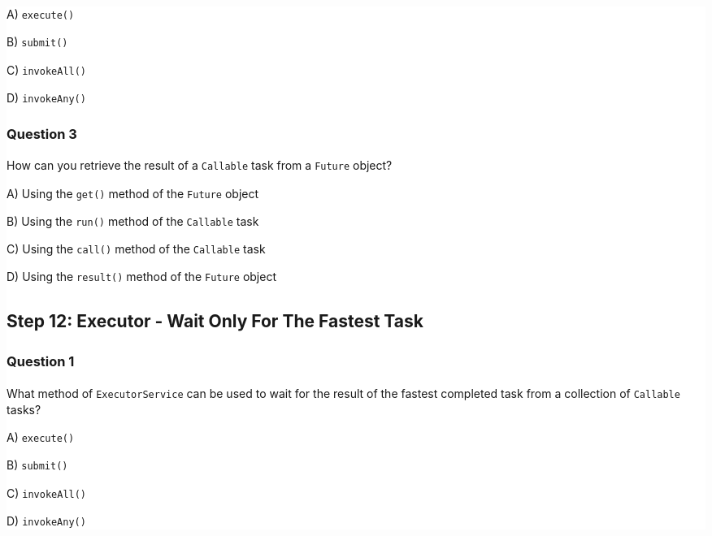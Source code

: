 A) `execute()`

B) `submit()`

C) `invokeAll()`

D) `invokeAny()`

### Question 3
How can you retrieve the result of a `Callable` task from a `Future` object?

A) Using the `get()` method of the `Future` object

B) Using the `run()` method of the `Callable` task

C) Using the `call()` method of the `Callable` task

D) Using the `result()` method of the `Future` object

## Step 12: Executor - Wait Only For The Fastest Task

### Question 1
What method of `ExecutorService` can be used to wait for the result of the fastest completed task from a collection of `Callable` tasks?

A) `execute()`

B) `submit()`

C) `invokeAll()`

D) `invokeAny()`



